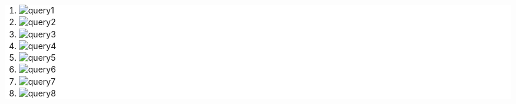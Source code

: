 1. <img width="668" height="662" alt="query1" src="https://github.com/user-attachments/assets/ac22e0da-ecdf-4323-b2cc-9bd16aa4d3d6" />
2. <img width="738" height="268" alt="query2" src="https://github.com/user-attachments/assets/d2c33fe4-f2d0-4145-a93c-df3ceb8176e0" />
3. <img width="611" height="576" alt="query3" src="https://github.com/user-attachments/assets/9dc84ff9-74ca-456a-92e3-6feae85be712" />
4. <img width="702" height="565" alt="query4" src="https://github.com/user-attachments/assets/9dcded89-c45e-4573-a5ca-438092a008e5" />
5. <img width="880" height="604" alt="query5" src="https://github.com/user-attachments/assets/d64bd1ad-413d-4952-b53f-d77130ea3dc0" />
6. <img width="542" height="561" alt="query6" src="https://github.com/user-attachments/assets/e752ecec-40b9-42a2-9da6-23d31571133b" />
7. <img width="543" height="317" alt="query7" src="https://github.com/user-attachments/assets/e8a1d3af-6a3c-47e0-a1f1-671bba2ba1b0" />
8. <img width="618" height="336" alt="query8" src="https://github.com/user-attachments/assets/cc9dca40-cdb4-4e79-b06e-50d099d50248" />

